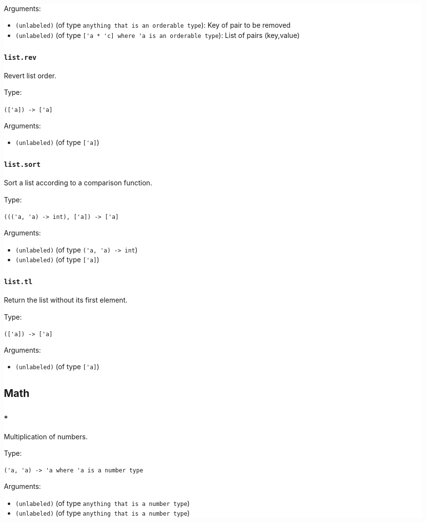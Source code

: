 Arguments:

- `(unlabeled)` (of type `anything that is an orderable type`): Key of pair to be removed
- `(unlabeled)` (of type `['a * 'c] where 'a is an orderable type`): List of pairs (key,value)

### `list.rev`

Revert list order.

Type:
```
(['a]) -> ['a]
```

Arguments:

- `(unlabeled)` (of type `['a]`)

### `list.sort`

Sort a list according to a comparison function.

Type:
```
((('a, 'a) -> int), ['a]) -> ['a]
```

Arguments:

- `(unlabeled)` (of type `('a, 'a) -> int`)
- `(unlabeled)` (of type `['a]`)

### `list.tl`

Return the list without its first element.

Type:
```
(['a]) -> ['a]
```

Arguments:

- `(unlabeled)` (of type `['a]`)

## Math

### `*`

Multiplication of numbers.

Type:
```
('a, 'a) -> 'a where 'a is a number type
```

Arguments:

- `(unlabeled)` (of type `anything that is a number type`)
- `(unlabeled)` (of type `anything that is a number type`)
